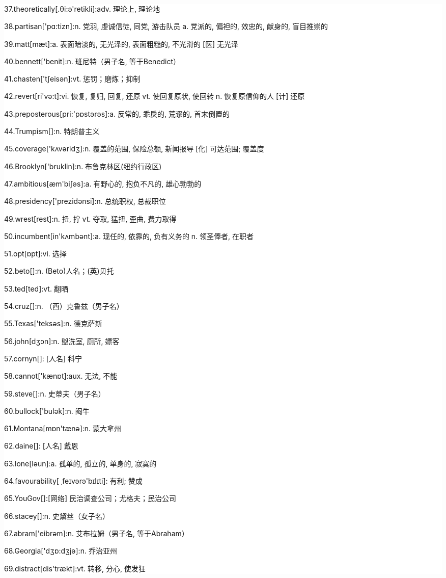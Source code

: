 37.theoretically[.θi:ә'retikli]:adv. 理论上, 理论地 

38.partisan['pɑ:tizn]:n. 党羽, 虔诚信徒, 同党, 游击队员 a. 党派的, 偏袒的, 效忠的, 献身的, 盲目推崇的 

39.matt[mæt]:a. 表面暗淡的, 无光泽的, 表面粗糙的, 不光滑的 [医] 无光泽 

40.bennett['benit]:n. 班尼特（男子名, 等于Benedict） 

41.chasten['tʃeisәn]:vt. 惩罚；磨炼；抑制 

42.revert[ri'vә:t]:vi. 恢复, 复归, 回复, 还原 vt. 使回复原状, 使回转 n. 恢复原信仰的人 [计] 还原 

43.preposterous[pri:'pɒstәrәs]:a. 反常的, 乖戾的, 荒谬的, 首末倒置的 

44.Trumpism[]:n. 特朗普主义 

45.coverage['kʌvәridʒ]:n. 覆盖的范围, 保险总额, 新闻报导 [化] 可达范围; 覆盖度 

46.Brooklyn['bruklin]:n. 布鲁克林区(纽约行政区) 

47.ambitious[æm'biʃәs]:a. 有野心的, 抱负不凡的, 雄心勃勃的 

48.presidency['prezidәnsi]:n. 总统职权, 总裁职位 

49.wrest[rest]:n. 扭, 拧 vt. 夺取, 猛扭, 歪曲, 费力取得 

50.incumbent[in'kʌmbәnt]:a. 现任的, 依靠的, 负有义务的 n. 领圣俸者, 在职者 

51.opt[ɒpt]:vi. 选择 

52.beto[]:n. (Beto)人名；(英)贝托 

53.ted[ted]:vt. 翻晒 

54.cruz[]:n. （西）克鲁兹（男子名） 

55.Texas['teksәs]:n. 德克萨斯 

56.john[dʒɔn]:n. 盥洗室, 厕所, 嫖客 

57.cornyn[]: [人名] 科宁 

58.cannot['kænɒt]:aux. 无法, 不能 

59.steve[]:n. 史蒂夫（男子名） 

60.bullock['bulәk]:n. 阉牛 

61.Montana[mɒn'tænә]:n. 蒙大拿州 

62.daine[]: [人名] 戴恩 

63.lone[lәun]:a. 孤单的, 孤立的, 单身的, 寂寞的 

64.favourability[ ˌfeɪvərə'bɪlɪti]: 有利; 赞成 

65.YouGov[]:[网络] 民治调查公司；尤格夫；民治公司 

66.stacey[]:n. 史黛丝（女子名） 

67.abram['eibrәm]:n. 艾布拉姆（男子名, 等于Abraham） 

68.Georgia['dʒɒ:dʒjә]:n. 乔治亚州 

69.distract[dis'trækt]:vt. 转移, 分心, 使发狂 
